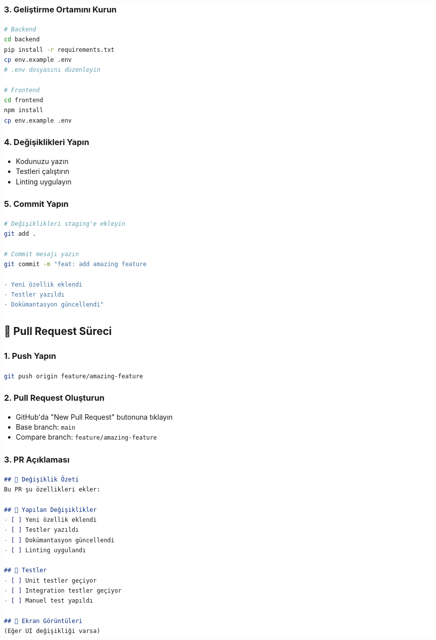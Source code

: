 ### 3. Geliştirme Ortamını Kurun
```bash
# Backend
cd backend
pip install -r requirements.txt
cp env.example .env
# .env dosyasını düzenleyin

# Frontend
cd frontend
npm install
cp env.example .env
```

### 4. Değişiklikleri Yapın
- Kodunuzu yazın
- Testleri çalıştırın
- Linting uygulayın

### 5. Commit Yapın
```bash
# Değişiklikleri staging'e ekleyin
git add .

# Commit mesajı yazın
git commit -m "feat: add amazing feature

- Yeni özellik eklendi
- Testler yazıldı
- Dokümantasyon güncellendi"
```

## 📝 Pull Request Süreci

### 1. Push Yapın
```bash
git push origin feature/amazing-feature
```

### 2. Pull Request Oluşturun
- GitHub'da "New Pull Request" butonuna tıklayın
- Base branch: `main`
- Compare branch: `feature/amazing-feature`

### 3. PR Açıklaması
```markdown
## 🎯 Değişiklik Özeti
Bu PR şu özellikleri ekler:

## 🔧 Yapılan Değişiklikler
- [ ] Yeni özellik eklendi
- [ ] Testler yazıldı
- [ ] Dokümantasyon güncellendi
- [ ] Linting uygulandı

## 🧪 Testler
- [ ] Unit testler geçiyor
- [ ] Integration testler geçiyor
- [ ] Manuel test yapıldı

## 📸 Ekran Görüntüleri
(Eğer UI değişikliği varsa)
```